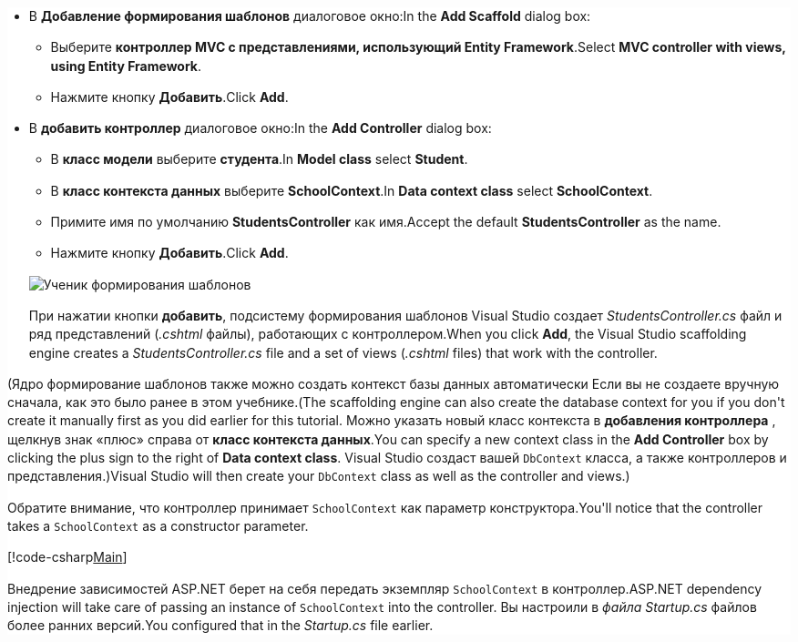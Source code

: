 * <span data-ttu-id="d3f14-266">В **Добавление формирования шаблонов** диалоговое окно:</span><span class="sxs-lookup"><span data-stu-id="d3f14-266">In the **Add Scaffold** dialog box:</span></span>

  * <span data-ttu-id="d3f14-267">Выберите **контроллер MVC с представлениями, использующий Entity Framework**.</span><span class="sxs-lookup"><span data-stu-id="d3f14-267">Select **MVC controller with views, using Entity Framework**.</span></span>

  * <span data-ttu-id="d3f14-268">Нажмите кнопку **Добавить**.</span><span class="sxs-lookup"><span data-stu-id="d3f14-268">Click **Add**.</span></span>

* <span data-ttu-id="d3f14-269">В **добавить контроллер** диалоговое окно:</span><span class="sxs-lookup"><span data-stu-id="d3f14-269">In the **Add Controller** dialog box:</span></span>

  * <span data-ttu-id="d3f14-270">В **класс модели** выберите **студента**.</span><span class="sxs-lookup"><span data-stu-id="d3f14-270">In **Model class** select **Student**.</span></span>

  * <span data-ttu-id="d3f14-271">В **класс контекста данных** выберите **SchoolContext**.</span><span class="sxs-lookup"><span data-stu-id="d3f14-271">In **Data context class** select **SchoolContext**.</span></span>

  * <span data-ttu-id="d3f14-272">Примите имя по умолчанию **StudentsController** как имя.</span><span class="sxs-lookup"><span data-stu-id="d3f14-272">Accept the default **StudentsController** as the name.</span></span>

  * <span data-ttu-id="d3f14-273">Нажмите кнопку **Добавить**.</span><span class="sxs-lookup"><span data-stu-id="d3f14-273">Click **Add**.</span></span>

  ![Ученик формирования шаблонов](intro/_static/scaffold-student.png)

  <span data-ttu-id="d3f14-275">При нажатии кнопки **добавить**, подсистему формирования шаблонов Visual Studio создает *StudentsController.cs* файл и ряд представлений (*.cshtml* файлы), работающих с контроллером.</span><span class="sxs-lookup"><span data-stu-id="d3f14-275">When you click **Add**, the Visual Studio scaffolding engine creates a *StudentsController.cs* file and a set of views (*.cshtml* files) that work with the controller.</span></span>

<span data-ttu-id="d3f14-276">(Ядро формирование шаблонов также можно создать контекст базы данных автоматически Если вы не создаете вручную сначала, как это было ранее в этом учебнике.</span><span class="sxs-lookup"><span data-stu-id="d3f14-276">(The scaffolding engine can also create the database context for you if you don't create it manually first as you did earlier for this tutorial.</span></span> <span data-ttu-id="d3f14-277">Можно указать новый класс контекста в **добавления контроллера** , щелкнув знак «плюс» справа от **класс контекста данных**.</span><span class="sxs-lookup"><span data-stu-id="d3f14-277">You can specify a new context class in the **Add Controller** box by clicking the plus sign to the right of **Data context class**.</span></span>  <span data-ttu-id="d3f14-278">Visual Studio создаст вашей `DbContext` класса, а также контроллеров и представления.)</span><span class="sxs-lookup"><span data-stu-id="d3f14-278">Visual Studio will then create your `DbContext` class as well as the controller and views.)</span></span>

<span data-ttu-id="d3f14-279">Обратите внимание, что контроллер принимает `SchoolContext` как параметр конструктора.</span><span class="sxs-lookup"><span data-stu-id="d3f14-279">You'll notice that the controller takes a `SchoolContext` as a constructor parameter.</span></span>

[!code-csharp[Main](intro/samples/cu/Controllers/StudentsController.cs?name=snippet_Context&highlight=5,7,9)]

<span data-ttu-id="d3f14-280">Внедрение зависимостей ASP.NET берет на себя передать экземпляр `SchoolContext` в контроллер.</span><span class="sxs-lookup"><span data-stu-id="d3f14-280">ASP.NET dependency injection will take care of passing an instance of `SchoolContext` into the controller.</span></span> <span data-ttu-id="d3f14-281">Вы настроили в *файла Startup.cs* файлов более ранних версий.</span><span class="sxs-lookup"><span data-stu-id="d3f14-281">You configured that in the *Startup.cs* file earlier.</span></span>
